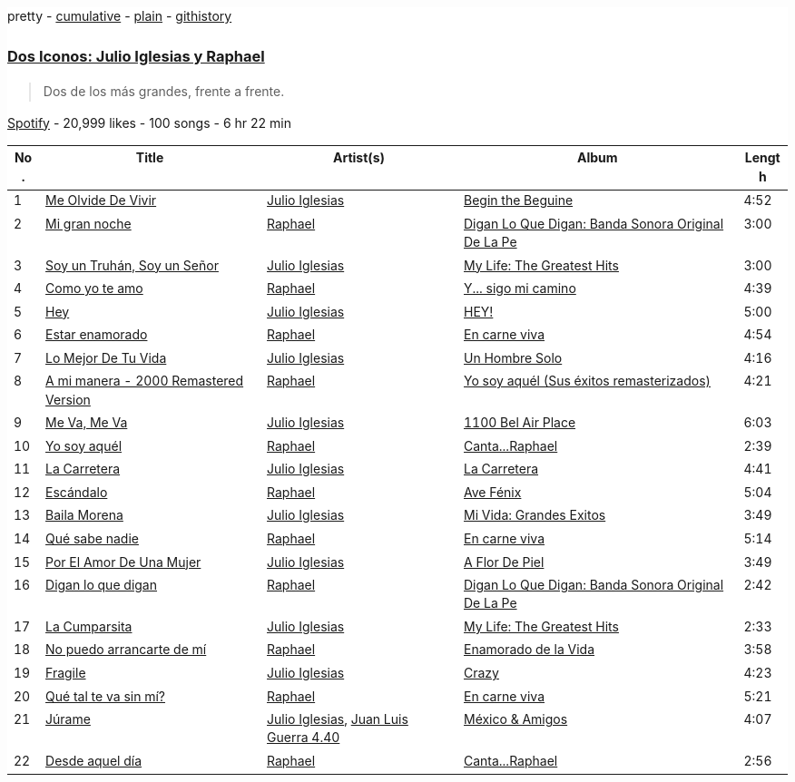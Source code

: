 pretty - [cumulative](/playlists/cumulative/37i9dQZF1DX9osbRRf6xSX.md) - [plain](/playlists/plain/37i9dQZF1DX9osbRRf6xSX) - [githistory](https://github.githistory.xyz/mackorone/spotify-playlist-archive/blob/main/playlists/plain/37i9dQZF1DX9osbRRf6xSX)

### [Dos Iconos: Julio Iglesias y Raphael](https://open.spotify.com/playlist/37i9dQZF1DX9osbRRf6xSX)

> Dos de los más grandes, frente a frente.

[Spotify](https://open.spotify.com/user/spotify) - 20,999 likes - 100 songs - 6 hr 22 min

| No. | Title | Artist(s) | Album | Length |
|---|---|---|---|---|
| 1 | [Me Olvide De Vivir](https://open.spotify.com/track/0kVOor973ijVqOBhYqvaE8) | [Julio Iglesias](https://open.spotify.com/artist/4etuCZVdP8yiNPn4xf0ie5) | [Begin the Beguine](https://open.spotify.com/album/5siSTOhozc4kGQxQgbFhvS) | 4:52 |
| 2 | [Mi gran noche](https://open.spotify.com/track/6Tnnk7MAnZiDx67DJN2hnx) | [Raphael](https://open.spotify.com/artist/796OSRuB0E9Hq55uTFL9U8) | [Digan Lo Que Digan: Banda Sonora Original De La Pe](https://open.spotify.com/album/1JrwqW8FRXsKH8GqS19uhJ) | 3:00 |
| 3 | [Soy un Truhán, Soy un Señor](https://open.spotify.com/track/07nrFSbS6ht0jMNpTpMfsg) | [Julio Iglesias](https://open.spotify.com/artist/4etuCZVdP8yiNPn4xf0ie5) | [My Life: The Greatest Hits](https://open.spotify.com/album/21GSy4UKShEpEfrojAEK9U) | 3:00 |
| 4 | [Como yo te amo](https://open.spotify.com/track/2N1u2w7dbHt058hi7pIFjW) | [Raphael](https://open.spotify.com/artist/796OSRuB0E9Hq55uTFL9U8) | [Y..\. sigo mi camino](https://open.spotify.com/album/1IWaci4FAbXR9OXmwQFMz3) | 4:39 |
| 5 | [Hey](https://open.spotify.com/track/5BtNKZScq7gRDbcJ2FhIQb) | [Julio Iglesias](https://open.spotify.com/artist/4etuCZVdP8yiNPn4xf0ie5) | [HEY!](https://open.spotify.com/album/0UWylhMlO3b9AgGS7PR8qU) | 5:00 |
| 6 | [Estar enamorado](https://open.spotify.com/track/2vh3jeYAeR50YuigR7mGwo) | [Raphael](https://open.spotify.com/artist/796OSRuB0E9Hq55uTFL9U8) | [En carne viva](https://open.spotify.com/album/18duCh9suTyPY4xB85bFao) | 4:54 |
| 7 | [Lo Mejor De Tu Vida](https://open.spotify.com/track/3La01jjk5XfvpdyOCMlV1A) | [Julio Iglesias](https://open.spotify.com/artist/4etuCZVdP8yiNPn4xf0ie5) | [Un Hombre Solo](https://open.spotify.com/album/1ILCxlTPOkNcrgXxWz6zGj) | 4:16 |
| 8 | [A mi manera \- 2000 Remastered Version](https://open.spotify.com/track/5uyDA5kB1J3CDJgk0Rwfap) | [Raphael](https://open.spotify.com/artist/796OSRuB0E9Hq55uTFL9U8) | [Yo soy aquél \(Sus éxitos remasterizados\)](https://open.spotify.com/album/09QWbjZOQQw15lnxjvguK8) | 4:21 |
| 9 | [Me Va, Me Va](https://open.spotify.com/track/4EVFCcP3BtujqYgw9jV3yF) | [Julio Iglesias](https://open.spotify.com/artist/4etuCZVdP8yiNPn4xf0ie5) | [1100 Bel Air Place](https://open.spotify.com/album/472BgcjV7Cp8526Nhp8YVn) | 6:03 |
| 10 | [Yo soy aquél](https://open.spotify.com/track/4H71d1kJ8DB8J4atO8fbBl) | [Raphael](https://open.spotify.com/artist/796OSRuB0E9Hq55uTFL9U8) | [Canta...Raphael](https://open.spotify.com/album/0cm8e4rwLQq30D5Yvzdy0g) | 2:39 |
| 11 | [La Carretera](https://open.spotify.com/track/7pjtYZml30McGVL6Lk5bMh) | [Julio Iglesias](https://open.spotify.com/artist/4etuCZVdP8yiNPn4xf0ie5) | [La Carretera](https://open.spotify.com/album/0vFSO7fbNCzvQiT47MSqh4) | 4:41 |
| 12 | [Escándalo](https://open.spotify.com/track/3xbymP6jIcdN0O2PB420bz) | [Raphael](https://open.spotify.com/artist/796OSRuB0E9Hq55uTFL9U8) | [Ave Fénix](https://open.spotify.com/album/4aStIaNBxADfhovPLw7LUO) | 5:04 |
| 13 | [Baila Morena](https://open.spotify.com/track/02U7Zu0vuIMMx4uioqjFiZ) | [Julio Iglesias](https://open.spotify.com/artist/4etuCZVdP8yiNPn4xf0ie5) | [Mi Vida: Grandes Exitos](https://open.spotify.com/album/6dwBG2PX7oBd1syj2A5UUb) | 3:49 |
| 14 | [Qué sabe nadie](https://open.spotify.com/track/6k9IY8ZUD0wihrL4Ch7Upn) | [Raphael](https://open.spotify.com/artist/796OSRuB0E9Hq55uTFL9U8) | [En carne viva](https://open.spotify.com/album/18duCh9suTyPY4xB85bFao) | 5:14 |
| 15 | [Por El Amor De Una Mujer](https://open.spotify.com/track/7010oiDHpfwrZoYNxqgfoI) | [Julio Iglesias](https://open.spotify.com/artist/4etuCZVdP8yiNPn4xf0ie5) | [A Flor De Piel](https://open.spotify.com/album/3YAtD5obf0a1E2NHjZ8A8K) | 3:49 |
| 16 | [Digan lo que digan](https://open.spotify.com/track/3JclUL96MU6SWZCPb1wzih) | [Raphael](https://open.spotify.com/artist/796OSRuB0E9Hq55uTFL9U8) | [Digan Lo Que Digan: Banda Sonora Original De La Pe](https://open.spotify.com/album/1JrwqW8FRXsKH8GqS19uhJ) | 2:42 |
| 17 | [La Cumparsita](https://open.spotify.com/track/2TscTCoQgLCYPkQ8PxGJo8) | [Julio Iglesias](https://open.spotify.com/artist/4etuCZVdP8yiNPn4xf0ie5) | [My Life: The Greatest Hits](https://open.spotify.com/album/21GSy4UKShEpEfrojAEK9U) | 2:33 |
| 18 | [No puedo arrancarte de mí](https://open.spotify.com/track/0OnXbq2KOiu7cKzIjdbQli) | [Raphael](https://open.spotify.com/artist/796OSRuB0E9Hq55uTFL9U8) | [Enamorado de la Vida](https://open.spotify.com/album/6bIjSuMLfjDElhp1vuxgCe) | 3:58 |
| 19 | [Fragile](https://open.spotify.com/track/62WN08m5pycMB66qnmnQ2S) | [Julio Iglesias](https://open.spotify.com/artist/4etuCZVdP8yiNPn4xf0ie5) | [Crazy](https://open.spotify.com/album/5QSer2rfhnPzkzPxamHk0u) | 4:23 |
| 20 | [Qué tal te va sin mí?](https://open.spotify.com/track/0xWksOrZ0oZU6blYMgqB7q) | [Raphael](https://open.spotify.com/artist/796OSRuB0E9Hq55uTFL9U8) | [En carne viva](https://open.spotify.com/album/18duCh9suTyPY4xB85bFao) | 5:21 |
| 21 | [Júrame](https://open.spotify.com/track/0s71jyFAh9pylSBI1a0iKZ) | [Julio Iglesias](https://open.spotify.com/artist/4etuCZVdP8yiNPn4xf0ie5), [Juan Luis Guerra 4.40](https://open.spotify.com/artist/3nlpTZci9O5W8RsNoNH559) | [México & Amigos](https://open.spotify.com/album/4YzNjecIvmLFEby13NOBmj) | 4:07 |
| 22 | [Desde aquel día](https://open.spotify.com/track/4IfvJ5JBylmK6Rn8nk9uws) | [Raphael](https://open.spotify.com/artist/796OSRuB0E9Hq55uTFL9U8) | [Canta...Raphael](https://open.spotify.com/album/0cm8e4rwLQq30D5Yvzdy0g) | 2:56 |